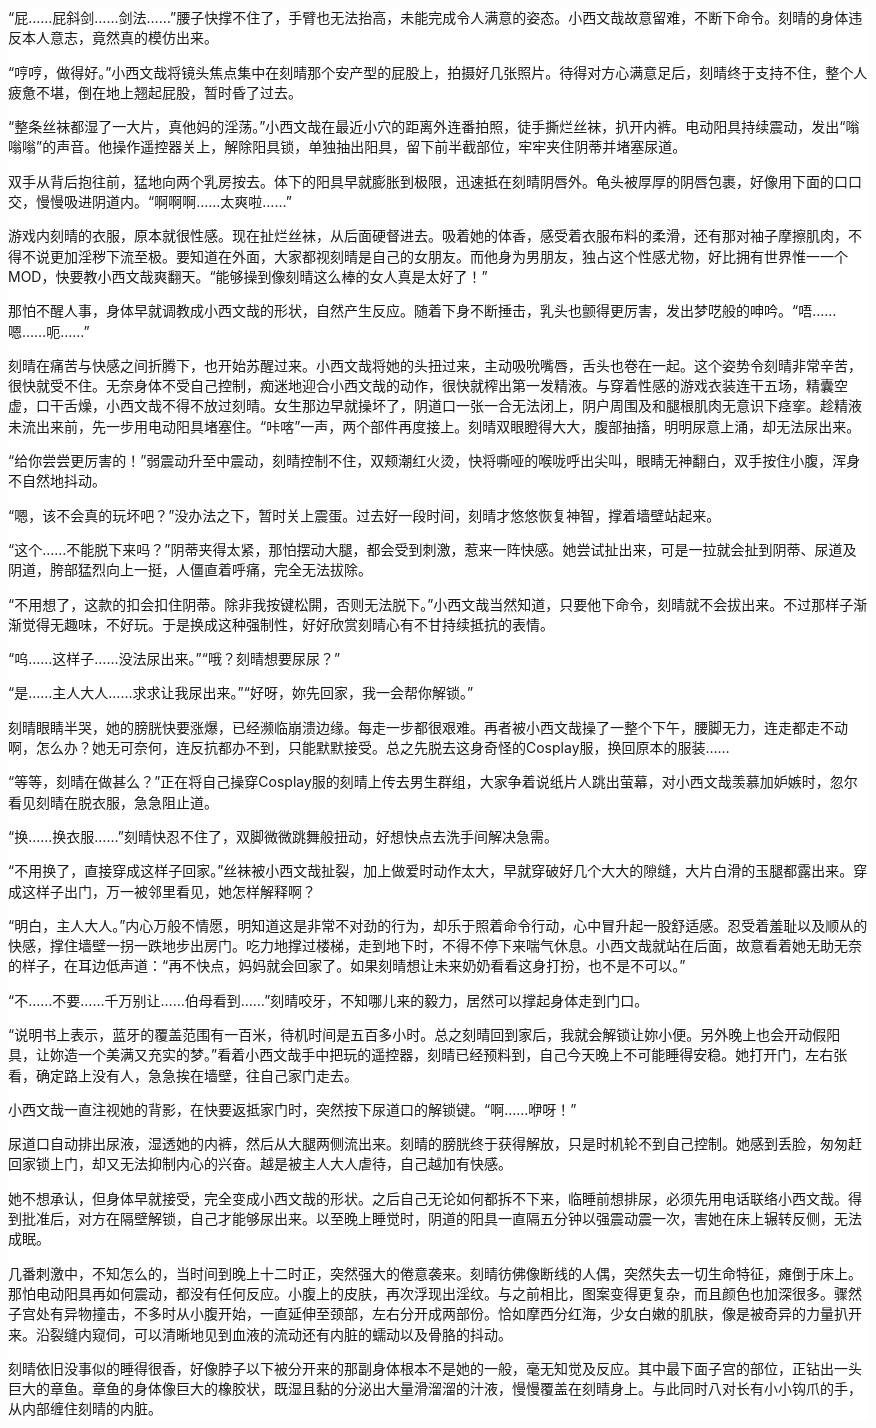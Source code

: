 “屁……屁斜剑……剑法……”腰子快撑不住了，手臂也无法抬高，未能完成令人满意的姿态。小西文哉故意留难，不断下命令。刻晴的身体违反本人意志，竟然真的模仿出来。

“哼哼，做得好。”小西文哉将镜头焦点集中在刻晴那个安产型的屁股上，拍摄好几张照片。待得对方心满意足后，刻晴终于支持不住，整个人疲惫不堪，倒在地上翘起屁股，暂时昏了过去。

“整条丝袜都湿了一大片，真他妈的淫荡。”小西文哉在最近小穴的距离外连番拍照，徒手撕烂丝袜，扒开内裤。电动阳具持续震动，发出“嗡嗡嗡”的声音。他操作遥控器关上，解除阳具锁，单独抽出阳具，留下前半截部位，牢牢夹住阴蒂并堵塞尿道。

双手从背后抱往前，猛地向两个乳房按去。体下的阳具早就膨胀到极限，迅速抵在刻晴阴唇外。龟头被厚厚的阴唇包裹，好像用下面的口口交，慢慢吸进阴道内。“啊啊啊……太爽啦……”

游戏内刻晴的衣服，原本就很性感。现在扯烂丝袜，从后面硬督进去。吸着她的体香，感受着衣服布料的柔滑，还有那对袖子摩擦肌肉，不得不说更加淫秽下流至极。要知道在外面，大家都视刻晴是自己的女朋友。而他身为男朋友，独占这个性感尤物，好比拥有世界惟一一个MOD，快要教小西文哉爽翻天。“能够操到像刻晴这么棒的女人真是太好了！”

那怕不醒人事，身体早就调教成小西文哉的形状，自然产生反应。随着下身不断捶击，乳头也颤得更厉害，发出梦呓般的呻吟。“唔……嗯……呃……”

刻晴在痛苦与快感之间折腾下，也开始苏醒过来。小西文哉将她的头扭过来，主动吸吮嘴唇，舌头也卷在一起。这个姿势令刻晴非常辛苦，很快就受不住。无奈身体不受自己控制，痴迷地迎合小西文哉的动作，很快就榨出第一发精液。与穿着性感的游戏衣装连干五场，精囊空虚，口干舌燥，小西文哉不得不放过刻晴。女生那边早就操坏了，阴道口一张一合无法闭上，阴户周围及和腿根肌肉无意识下痉挛。趁精液未流出来前，先一步用电动阳具堵塞住。“咔喀”一声，两个部件再度接上。刻晴双眼瞪得大大，腹部抽搐，明明尿意上涌，却无法尿出来。

“给你尝尝更厉害的！”弱震动升至中震动，刻晴控制不住，双颊潮红火烫，快将嘶哑的喉咙呼出尖叫，眼睛无神翻白，双手按住小腹，浑身不自然地抖动。

“嗯，该不会真的玩坏吧？”没办法之下，暂时关上震蛋。过去好一段时间，刻晴才悠悠恢复神智，撑着墙壁站起来。

“这个……不能脱下来吗？”阴蒂夹得太紧，那怕摆动大腿，都会受到刺激，惹来一阵快感。她尝试扯出来，可是一拉就会扯到阴蒂、尿道及阴道，胯部猛烈向上一挺，人僵直着呼痛，完全无法拔除。

“不用想了，这款的扣会扣住阴蒂。除非我按键松閞，否则无法脱下。”小西文哉当然知道，只要他下命令，刻晴就不会拔出来。不过那样子渐渐觉得无趣味，不好玩。于是换成这种强制性，好好欣赏刻晴心有不甘持续抵抗的表情。

“呜……这样子……没法尿出来。”“哦？刻晴想要尿尿？”

“是……主人大人……求求让我尿出来。”“好呀，妳先回家，我一会帮你解锁。”

刻晴眼睛半哭，她的膀胱快要涨爆，已经濒临崩溃边缘。每走一步都很艰难。再者被小西文哉操了一整个下午，腰脚无力，连走都走不动啊，怎么办？她无可奈何，连反抗都办不到，只能默默接受。总之先脱去这身奇怪的Cosplay服，换回原本的服装……

“等等，刻晴在做甚么？”正在将自己操穿Cosplay服的刻晴上传去男生群组，大家争着说纸片人跳出萤幕，对小西文哉羡慕加妒嫉时，忽尔看见刻晴在脱衣服，急急阻止道。

“换……换衣服……”刻晴快忍不住了，双脚微微跳舞般扭动，好想快点去洗手间解决急需。

“不用换了，直接穿成这样子回家。”丝袜被小西文哉扯裂，加上做爱时动作太大，早就穿破好几个大大的隙缝，大片白滑的玉腿都露出来。穿成这样子出门，万一被邻里看见，她怎样解释啊？

“明白，主人大人。”内心万般不情愿，明知道这是非常不对劲的行为，却乐于照着命令行动，心中冒升起一股舒适感。忍受着羞耻以及顺从的快感，撑住墙壁一拐一跌地步出房门。吃力地撑过楼梯，走到地下时，不得不停下来喘气休息。小西文哉就站在后面，故意看着她无助无奈的样子，在耳边低声道：“再不快点，妈妈就会回家了。如果刻晴想让未来奶奶看看这身打扮，也不是不可以。”

“不……不要……千万别让……伯母看到……”刻晴咬牙，不知哪儿来的毅力，居然可以撑起身体走到门口。

“说明书上表示，蓝牙的覆盖范围有一百米，待机时间是五百多小时。总之刻晴回到家后，我就会解锁让妳小便。另外晚上也会开动假阳具，让妳造一个美满又充实的梦。”看着小西文哉手中把玩的遥控器，刻晴已经预料到，自己今天晚上不可能睡得安稳。她打开门，左右张看，确定路上没有人，急急挨在墙壁，往自己家门走去。

小西文哉一直注视她的背影，在快要返抵家门时，突然按下尿道口的解锁键。“啊……咿呀！”

尿道口自动排出尿液，湿透她的内裤，然后从大腿两侧流出来。刻晴的膀胱终于获得解放，只是时机轮不到自己控制。她感到丢脸，匆匆赶回家锁上门，却又无法抑制内心的兴奋。越是被主人大人虐待，自己越加有快感。

她不想承认，但身体早就接受，完全变成小西文哉的形状。之后自己无论如何都拆不下来，临睡前想排尿，必须先用电话联络小西文哉。得到批准后，对方在隔壁解锁，自己才能够尿出来。以至晚上睡觉时，阴道的阳具一直隔五分钟以强震动震一次，害她在床上辗转反侧，无法成眠。

几番刺激中，不知怎么的，当时间到晚上十二时正，突然强大的倦意袭来。刻晴彷佛像断线的人偶，突然失去一切生命特征，瘫倒于床上。那怕电动阳具再如何震动，都没有任何反应。小腹上的皮肤，再次浮现出淫纹。与之前相比，图案变得更复杂，而且颜色也加深很多。骤然子宫处有异物撞击，不多时从小腹开始，一直延伸至颈部，左右分开成两部份。恰如摩西分红海，少女白嫩的肌肤，像是被奇异的力量扒开来。沿裂缝内窥伺，可以清晰地见到血液的流动还有内脏的蠕动以及骨胳的抖动。

刻晴依旧没事似的睡得很香，好像脖子以下被分开来的那副身体根本不是她的一般，毫无知觉及反应。其中最下面子宫的部位，正钻出一头巨大的章鱼。章鱼的身体像巨大的橡胶状，既湿且黏的分泌出大量滑溜溜的汁液，慢慢覆盖在刻晴身上。与此同时八对长有小小钩爪的手，从内部缠住刻晴的内脏。
